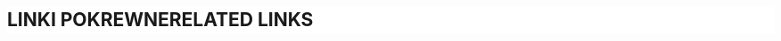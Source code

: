 ## <span data-ttu-id="a78d7-157">LINKI POKREWNE</span><span class="sxs-lookup"><span data-stu-id="a78d7-157">RELATED LINKS</span></span>

